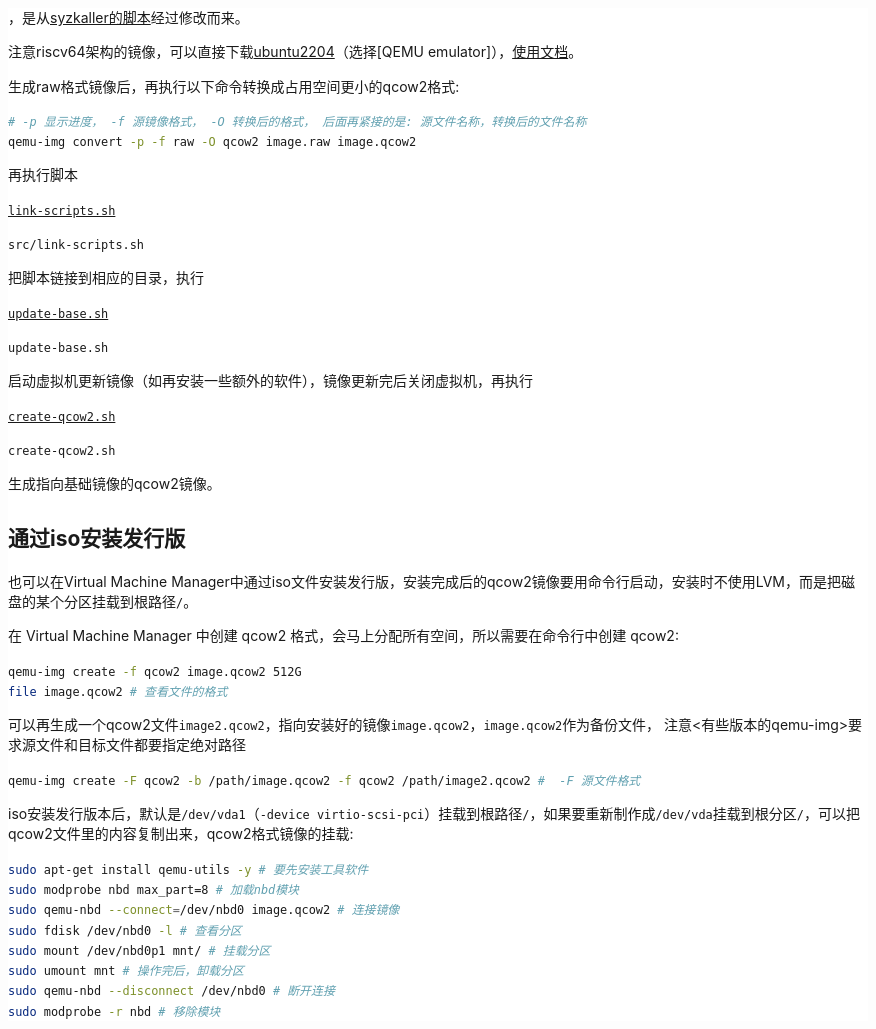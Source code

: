，是从[syzkaller的脚本](https://github.com/google/syzkaller/blob/master/tools/create-image.sh)经过修改而来。

注意riscv64架构的镜像，可以直接下载[ubuntu2204](https://ubuntu.com/download/risc-v)（选择[QEMU emulator]），[使用文档](https://wiki.ubuntu.com/RISC-V/QEMU?_gl=1*5kle2i*_gcl_au*MTE0MzIzMjgyMi4xNzE3NTA4NjU1&_ga=2.54580847.51388592.1718933588-66008337.1718933588)。

生成raw格式镜像后，再执行以下命令转换成占用空间更小的qcow2格式:
```sh
# -p 显示进度， -f 源镜像格式， -O 转换后的格式， 后面再紧接的是: 源文件名称，转换后的文件名称
qemu-img convert -p -f raw -O qcow2 image.raw image.qcow2
```

再执行脚本

[`link-scripts.sh`](https://gitee.com/chenxiaosonggitee/blog/blob/master/course/kernel/src/link-scripts.sh)


`src/link-scripts.sh`

把脚本链接到相应的目录，执行

[`update-base.sh`](https://gitee.com/chenxiaosonggitee/blog/blob/master/course/kernel/src/x86_64/update-base.sh)


`update-base.sh`

启动虚拟机更新镜像（如再安装一些额外的软件），镜像更新完后关闭虚拟机，再执行

[`create-qcow2.sh`](https://gitee.com/chenxiaosonggitee/blog/blob/master/course/kernel/src/x86_64/create-qcow2.sh)


`create-qcow2.sh`

生成指向基础镜像的qcow2镜像。

## 通过iso安装发行版

也可以在Virtual Machine Manager中通过iso文件安装发行版，安装完成后的qcow2镜像要用命令行启动，安装时不使用LVM，而是把磁盘的某个分区挂载到根路径`/`。

在 Virtual Machine Manager 中创建 qcow2 格式，会马上分配所有空间，所以需要在命令行中创建 qcow2:
```sh
qemu-img create -f qcow2 image.qcow2 512G
file image.qcow2 # 查看文件的格式
```

可以再生成一个qcow2文件`image2.qcow2`，指向安装好的镜像`image.qcow2`，`image.qcow2`作为备份文件， 注意<有些版本的qemu-img>要求源文件和目标文件都要指定绝对路径
```sh
qemu-img create -F qcow2 -b /path/image.qcow2 -f qcow2 /path/image2.qcow2 #  -F 源文件格式
```

iso安装发行版本后，默认是`/dev/vda1`（`-device virtio-scsi-pci`）挂载到根路径`/`，如果要重新制作成`/dev/vda`挂载到根分区`/`，可以把qcow2文件里的内容复制出来，qcow2格式镜像的挂载:
```sh
sudo apt-get install qemu-utils -y # 要先安装工具软件
sudo modprobe nbd max_part=8 # 加载nbd模块
sudo qemu-nbd --connect=/dev/nbd0 image.qcow2 # 连接镜像
sudo fdisk /dev/nbd0 -l # 查看分区
sudo mount /dev/nbd0p1 mnt/ # 挂载分区
sudo umount mnt # 操作完后，卸载分区
sudo qemu-nbd --disconnect /dev/nbd0 # 断开连接
sudo modprobe -r nbd # 移除模块
```

